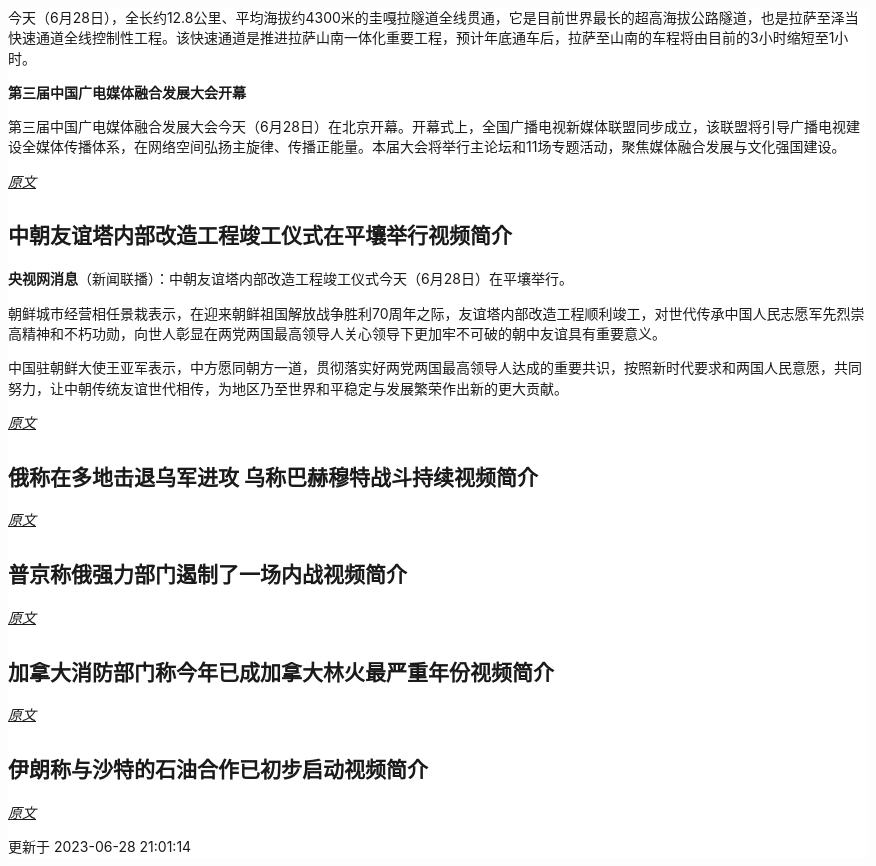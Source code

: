 今天（6月28日），全长约12.8公里、平均海拔约4300米的圭嘎拉隧道全线贯通，它是目前世界最长的超高海拔公路隧道，也是拉萨至泽当快速通道全线控制性工程。该快速通道是推进拉萨山南一体化重要工程，预计年底通车后，拉萨至山南的车程将由目前的3小时缩短至1小时。  

**第三届中国广电媒体融合发展大会开幕**  

第三届中国广电媒体融合发展大会今天（6月28日）在北京开幕。开幕式上，全国广播电视新媒体联盟同步成立，该联盟将引导广播电视建设全媒体传播体系，在网络空间弘扬主旋律、传播正能量。本届大会将举行主论坛和11场专题活动，聚焦媒体融合发展与文化强国建设。

*[原文](https://tv.cctv.com/2023/06/28/VIDEFuqg1sjOxDDOodJ3rFzo230628.shtml)*


## 中朝友谊塔内部改造工程竣工仪式在平壤举行视频简介

**央视网消息**（新闻联播）：中朝友谊塔内部改造工程竣工仪式今天（6月28日）在平壤举行。  

朝鲜城市经营相任景栽表示，在迎来朝鲜祖国解放战争胜利70周年之际，友谊塔内部改造工程顺利竣工，对世代传承中国人民志愿军先烈崇高精神和不朽功勋，向世人彰显在两党两国最高领导人关心领导下更加牢不可破的朝中友谊具有重要意义。  

中国驻朝鲜大使王亚军表示，中方愿同朝方一道，贯彻落实好两党两国最高领导人达成的重要共识，按照新时代要求和两国人民意愿，共同努力，让中朝传统友谊世代相传，为地区乃至世界和平稳定与发展繁荣作出新的更大贡献。

*[原文](https://tv.cctv.com/2023/06/28/VIDEELXNkoD22tw5s4C7n4LG230628.shtml)*


## 俄称在多地击退乌军进攻 乌称巴赫穆特战斗持续视频简介



*[原文](https://tv.cctv.com/2023/06/28/VIDEAq3kpNbf3DIJNzYB9hIy230628.shtml)*


## 普京称俄强力部门遏制了一场内战视频简介



*[原文](https://tv.cctv.com/2023/06/28/VIDExKY4dPEbuPP6hN6JHLZU230628.shtml)*


## 加拿大消防部门称今年已成加拿大林火最严重年份视频简介



*[原文](https://tv.cctv.com/2023/06/28/VIDEPT3Gx4COHVTwWs0qD2Rn230628.shtml)*


## 伊朗称与沙特的石油合作已初步启动视频简介



*[原文](https://tv.cctv.com/2023/06/28/VIDEYcwUbs8zo1sDDIRECnfT230628.shtml)*


更新于 2023-06-28 21:01:14
  